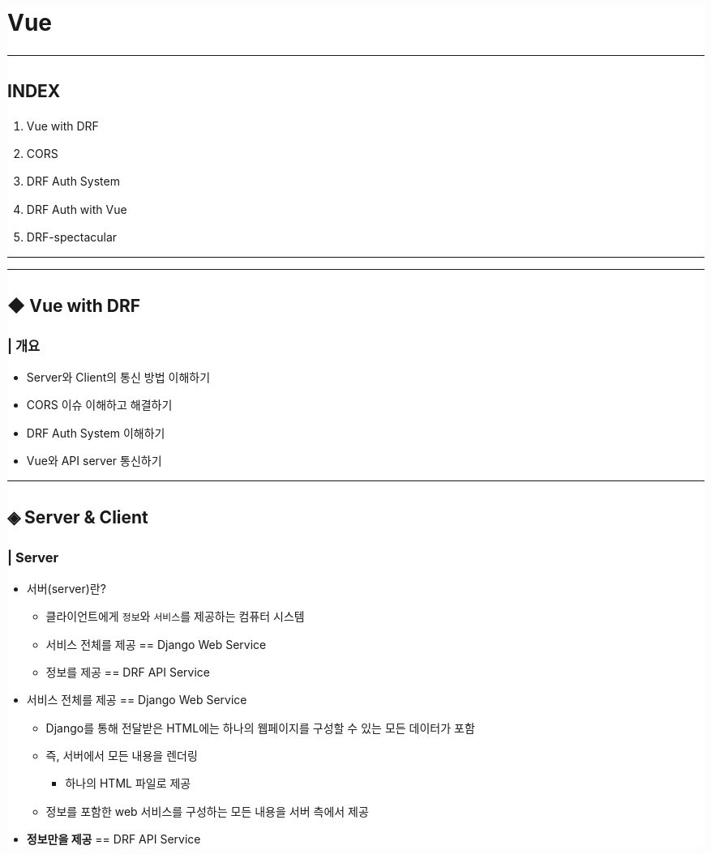 # Vue

---

## INDEX

1. Vue with DRF

2. CORS

3. DRF Auth System

4. DRF Auth with Vue

5. DRF-spectacular

---

---

## ◆ Vue with DRF

### | 개요

- Server와 Client의 통신 방법 이해하기

- CORS 이슈 이해하고 해결하기

- DRF Auth System 이해하기

- Vue와 API server 통신하기

---

## ◈ Server & Client

### | Server

- 서버(server)란?
  
  - 클라이언트에게 `정보`와 `서비스`를 제공하는 컴퓨터 시스템
  
  - 서비스 전체를 제공 == Django Web Service
  
  - 정보를 제공 == DRF API Service

- 서비스 전체를 제공 == Django Web Service
  
  - Django를 통해 전달받은 HTML에는 하나의 웹페이지를 구성할 수 있는 모든 데이터가 포함
  
  - 즉, 서버에서 모든 내용을 렌더링
    
    - 하나의 HTML 파일로 제공
  
  - 정보를 포함한 web 서비스를 구성하는 모든 내용을 서버 측에서 제공

- **정보만을 제공** == DRF API Service
  